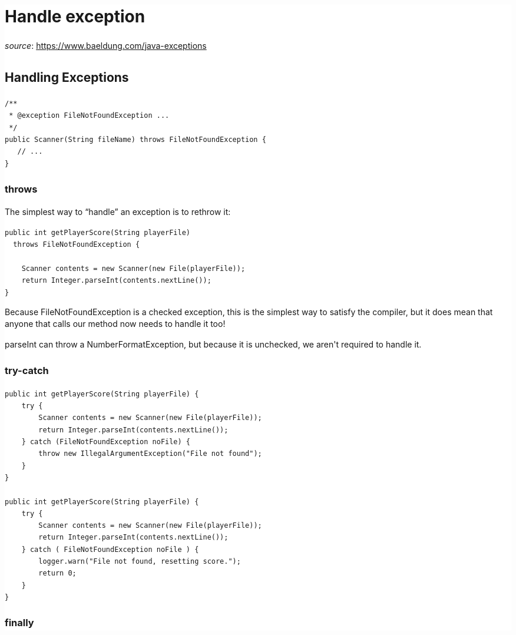 # Handle exception

*source*: https://www.baeldung.com/java-exceptions

## Handling Exceptions

    /**
     * @exception FileNotFoundException ...
     */
    public Scanner(String fileName) throws FileNotFoundException {
       // ...
    }
    
### throws

The simplest way to “handle” an exception is to rethrow it:

    public int getPlayerScore(String playerFile)
      throws FileNotFoundException {
     
        Scanner contents = new Scanner(new File(playerFile));
        return Integer.parseInt(contents.nextLine());
    }
    
Because FileNotFoundException is a checked exception, this is the simplest way to satisfy the compiler, but it does mean that anyone that calls our method now needs to handle it too!

parseInt can throw a NumberFormatException, but because it is unchecked, we aren't required to handle it.

### try-catch

    public int getPlayerScore(String playerFile) {
        try {
            Scanner contents = new Scanner(new File(playerFile));
            return Integer.parseInt(contents.nextLine());
        } catch (FileNotFoundException noFile) {
            throw new IllegalArgumentException("File not found");
        }
    }
    
    public int getPlayerScore(String playerFile) {
        try {
            Scanner contents = new Scanner(new File(playerFile));
            return Integer.parseInt(contents.nextLine());
        } catch ( FileNotFoundException noFile ) {
            logger.warn("File not found, resetting score.");
            return 0;
        }
    }
    
### finally
